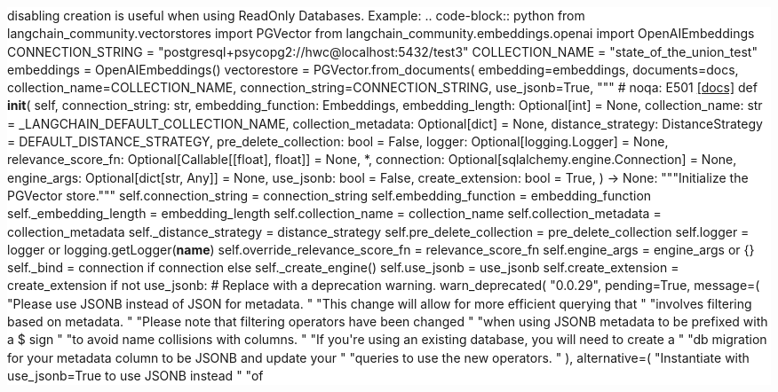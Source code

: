 disabling creation is useful when using ReadOnly Databases.              Example:                 .. code-block:: python                     from langchain_community.vectorstores import PGVector                from langchain_community.embeddings.openai import OpenAIEmbeddings                CONNECTION_STRING = "postgresql+psycopg2://hwc@localhost:5432/test3"                COLLECTION_NAME = "state_of_the_union_test"                embeddings = OpenAIEmbeddings()                vectorestore = PGVector.from_documents(                    embedding=embeddings,                    documents=docs,                    collection_name=COLLECTION_NAME,                    connection_string=CONNECTION_STRING,                    use_jsonb=True,              """  # noqa: E501                         [[docs]](https://python.langchain.com/api_reference/community/vectorstores/langchain_community.vectorstores.pgvector.PGVector.html#langchain_community.vectorstores.pgvector.PGVector.__init__)         def __init__(             self,             connection_string: str,             embedding_function: Embeddings,             embedding_length: Optional[int] = None,             collection_name: str = _LANGCHAIN_DEFAULT_COLLECTION_NAME,             collection_metadata: Optional[dict] = None,             distance_strategy: DistanceStrategy = DEFAULT_DISTANCE_STRATEGY,             pre_delete_collection: bool = False,             logger: Optional[logging.Logger] = None,             relevance_score_fn: Optional[Callable[[float], float]] = None,             *,             connection: Optional[sqlalchemy.engine.Connection] = None,             engine_args: Optional[dict[str, Any]] = None,             use_jsonb: bool = False,             create_extension: bool = True,         ) -> None:             """Initialize the PGVector store."""             self.connection_string = connection_string             self.embedding_function = embedding_function             self._embedding_length = embedding_length             self.collection_name = collection_name             self.collection_metadata = collection_metadata             self._distance_strategy = distance_strategy             self.pre_delete_collection = pre_delete_collection             self.logger = logger or logging.getLogger(__name__)             self.override_relevance_score_fn = relevance_score_fn             self.engine_args = engine_args or {}             self._bind = connection if connection else self._create_engine()             self.use_jsonb = use_jsonb             self.create_extension = create_extension                  if not use_jsonb:                 # Replace with a deprecation warning.                 warn_deprecated(                     "0.0.29",                     pending=True,                     message=(                         "Please use JSONB instead of JSON for metadata. "                         "This change will allow for more efficient querying that "                         "involves filtering based on metadata. "                         "Please note that filtering operators have been changed "                         "when using JSONB metadata to be prefixed with a $ sign "                         "to avoid name collisions with columns. "                         "If you're using an existing database, you will need to create a "                         "db migration for your metadata column to be JSONB and update your "                         "queries to use the new operators. "                     ),                     alternative=(                         "Instantiate with use_jsonb=True to use JSONB instead "                         "of